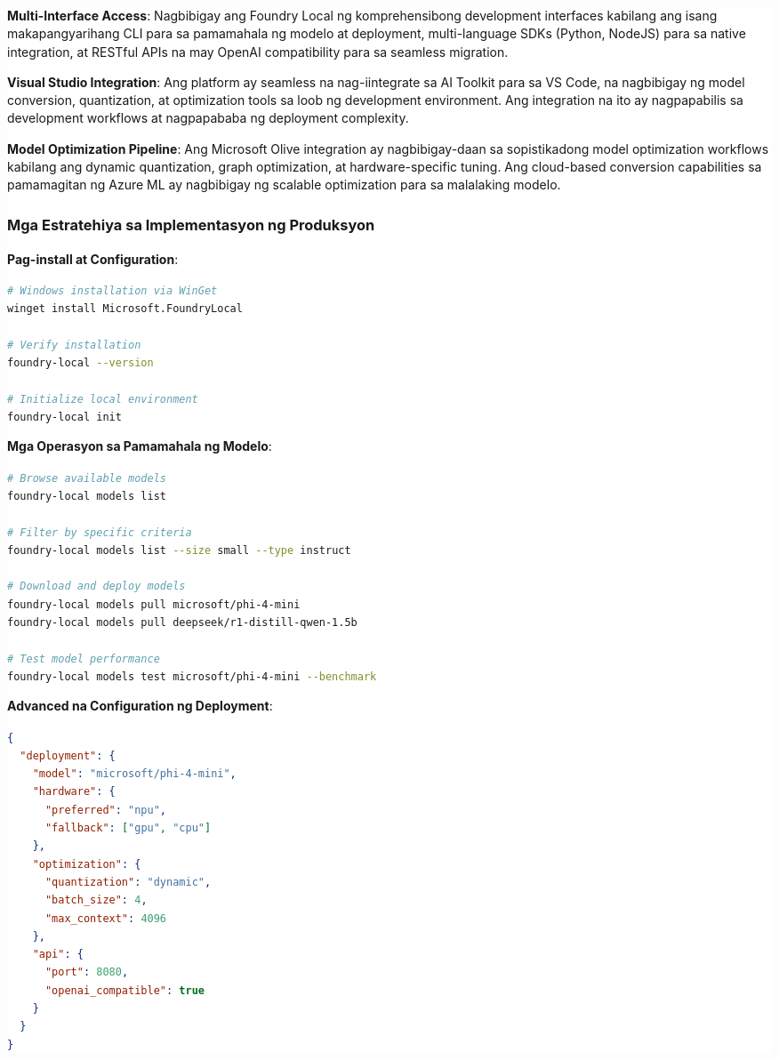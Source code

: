 **Multi-Interface Access**: Nagbibigay ang Foundry Local ng komprehensibong development interfaces kabilang ang isang makapangyarihang CLI para sa pamamahala ng modelo at deployment, multi-language SDKs (Python, NodeJS) para sa native integration, at RESTful APIs na may OpenAI compatibility para sa seamless migration.

**Visual Studio Integration**: Ang platform ay seamless na nag-iintegrate sa AI Toolkit para sa VS Code, na nagbibigay ng model conversion, quantization, at optimization tools sa loob ng development environment. Ang integration na ito ay nagpapabilis sa development workflows at nagpapababa ng deployment complexity.

**Model Optimization Pipeline**: Ang Microsoft Olive integration ay nagbibigay-daan sa sopistikadong model optimization workflows kabilang ang dynamic quantization, graph optimization, at hardware-specific tuning. Ang cloud-based conversion capabilities sa pamamagitan ng Azure ML ay nagbibigay ng scalable optimization para sa malalaking modelo.

### Mga Estratehiya sa Implementasyon ng Produksyon

**Pag-install at Configuration**:

```bash
# Windows installation via WinGet
winget install Microsoft.FoundryLocal

# Verify installation
foundry-local --version

# Initialize local environment
foundry-local init
```

**Mga Operasyon sa Pamamahala ng Modelo**:

```bash
# Browse available models
foundry-local models list

# Filter by specific criteria
foundry-local models list --size small --type instruct

# Download and deploy models
foundry-local models pull microsoft/phi-4-mini
foundry-local models pull deepseek/r1-distill-qwen-1.5b

# Test model performance
foundry-local models test microsoft/phi-4-mini --benchmark
```

**Advanced na Configuration ng Deployment**:

```json
{
  "deployment": {
    "model": "microsoft/phi-4-mini",
    "hardware": {
      "preferred": "npu",
      "fallback": ["gpu", "cpu"]
    },
    "optimization": {
      "quantization": "dynamic",
      "batch_size": 4,
      "max_context": 4096
    },
    "api": {
      "port": 8080,
      "openai_compatible": true
    }
  }
}
```